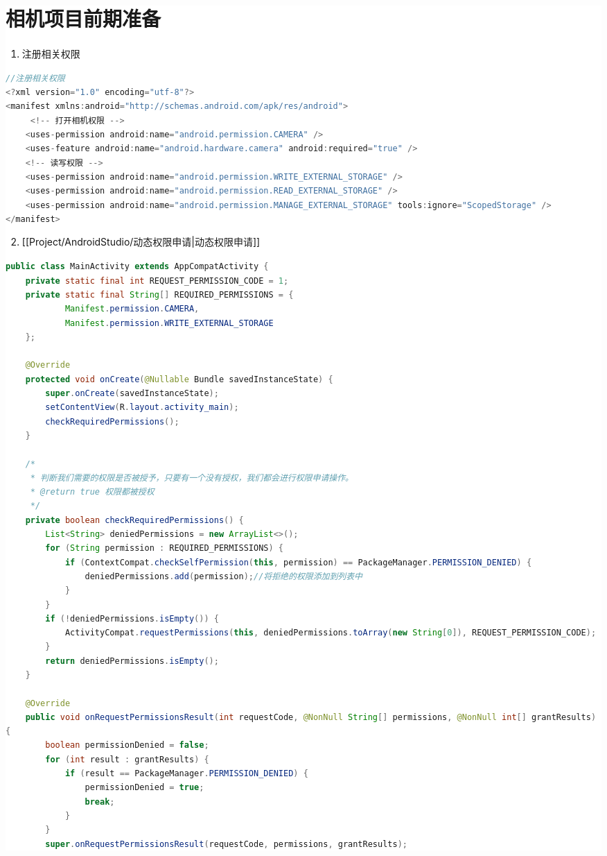 
# 相机项目前期准备
1. 注册相关权限
```java
//注册相关权限
<?xml version="1.0" encoding="utf-8"?>
<manifest xmlns:android="http://schemas.android.com/apk/res/android">
	 <!-- 打开相机权限 -->
    <uses-permission android:name="android.permission.CAMERA" />  
    <uses-feature android:name="android.hardware.camera" android:required="true" />
    <!-- 读写权限 -->
    <uses-permission android:name="android.permission.WRITE_EXTERNAL_STORAGE" />
	<uses-permission android:name="android.permission.READ_EXTERNAL_STORAGE" />  
	<uses-permission android:name="android.permission.MANAGE_EXTERNAL_STORAGE" tools:ignore="ScopedStorage" />
</manifest>
```
2. [[Project/AndroidStudio/动态权限申请\|动态权限申请]]
```java
public class MainActivity extends AppCompatActivity {
    private static final int REQUEST_PERMISSION_CODE = 1;
    private static final String[] REQUIRED_PERMISSIONS = {
            Manifest.permission.CAMERA,
            Manifest.permission.WRITE_EXTERNAL_STORAGE
    };

    @Override
    protected void onCreate(@Nullable Bundle savedInstanceState) {
        super.onCreate(savedInstanceState);
        setContentView(R.layout.activity_main);
        checkRequiredPermissions();
    }

    /*
     * 判断我们需要的权限是否被授予，只要有一个没有授权，我们都会进行权限申请操作。
     * @return true 权限都被授权
     */
    private boolean checkRequiredPermissions() {
        List<String> deniedPermissions = new ArrayList<>();
        for (String permission : REQUIRED_PERMISSIONS) {
            if (ContextCompat.checkSelfPermission(this, permission) == PackageManager.PERMISSION_DENIED) {
                deniedPermissions.add(permission);//将拒绝的权限添加到列表中
            }
        }
        if (!deniedPermissions.isEmpty()) {
            ActivityCompat.requestPermissions(this, deniedPermissions.toArray(new String[0]), REQUEST_PERMISSION_CODE);
        }
        return deniedPermissions.isEmpty();
    }

    @Override
    public void onRequestPermissionsResult(int requestCode, @NonNull String[] permissions, @NonNull int[] grantResults) {
        boolean permissionDenied = false;  
		for (int result : grantResults) {  
			if (result == PackageManager.PERMISSION_DENIED) {  
				permissionDenied = true;  
				break;  
			}  
		}  
		super.onRequestPermissionsResult(requestCode, permissions, grantResults);  
```